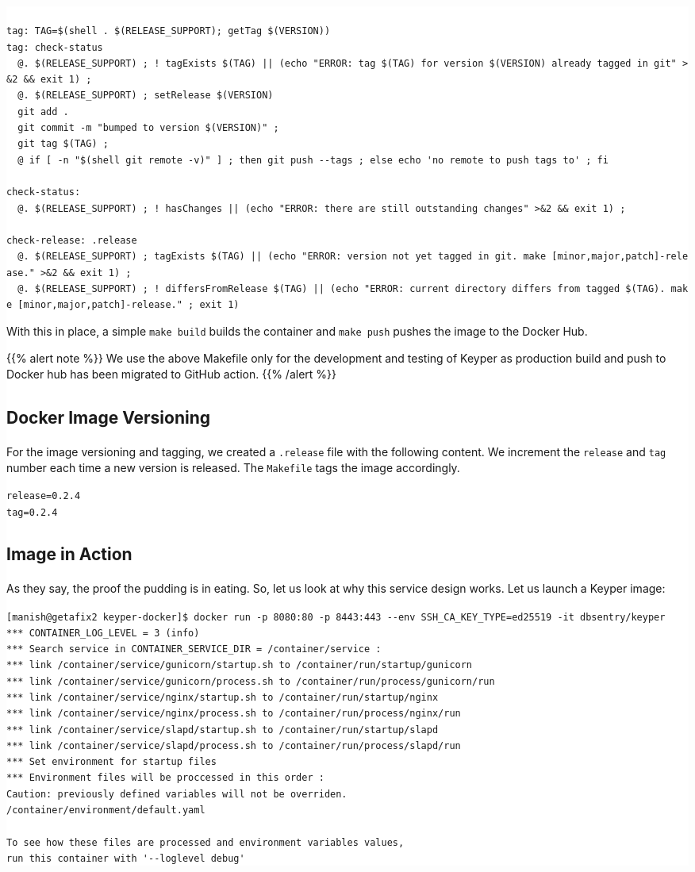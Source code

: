 ```console

tag: TAG=$(shell . $(RELEASE_SUPPORT); getTag $(VERSION))
tag: check-status
  @. $(RELEASE_SUPPORT) ; ! tagExists $(TAG) || (echo "ERROR: tag $(TAG) for version $(VERSION) already tagged in git" >&2 && exit 1) ;
  @. $(RELEASE_SUPPORT) ; setRelease $(VERSION)
  git add .
  git commit -m "bumped to version $(VERSION)" ;
  git tag $(TAG) ;
  @ if [ -n "$(shell git remote -v)" ] ; then git push --tags ; else echo 'no remote to push tags to' ; fi

check-status:
  @. $(RELEASE_SUPPORT) ; ! hasChanges || (echo "ERROR: there are still outstanding changes" >&2 && exit 1) ;

check-release: .release
  @. $(RELEASE_SUPPORT) ; tagExists $(TAG) || (echo "ERROR: version not yet tagged in git. make [minor,major,patch]-release." >&2 && exit 1) ;
  @. $(RELEASE_SUPPORT) ; ! differsFromRelease $(TAG) || (echo "ERROR: current directory differs from tagged $(TAG). make [minor,major,patch]-release." ; exit 1)
```

With this in place, a simple ```make build``` builds the container and ```make push``` pushes the image to the Docker Hub.

{{% alert note %}}
We use the above Makefile only for the development and testing of Keyper as production build and push to Docker hub has been migrated to GitHub action.
{{% /alert %}}

## Docker Image Versioning

For the image versioning and tagging, we created a ```.release``` file with the following content. We increment the ```release``` and ```tag``` number each time a new version is released. The ```Makefile``` tags the image accordingly.

```console
release=0.2.4
tag=0.2.4
```
## Image in Action
As they say, the proof the pudding is in eating. So, let us look at why this service design works. Let us launch a Keyper image:

```console
[manish@getafix2 keyper-docker]$ docker run -p 8080:80 -p 8443:443 --env SSH_CA_KEY_TYPE=ed25519 -it dbsentry/keyper
*** CONTAINER_LOG_LEVEL = 3 (info)
*** Search service in CONTAINER_SERVICE_DIR = /container/service :
*** link /container/service/gunicorn/startup.sh to /container/run/startup/gunicorn
*** link /container/service/gunicorn/process.sh to /container/run/process/gunicorn/run
*** link /container/service/nginx/startup.sh to /container/run/startup/nginx
*** link /container/service/nginx/process.sh to /container/run/process/nginx/run
*** link /container/service/slapd/startup.sh to /container/run/startup/slapd
*** link /container/service/slapd/process.sh to /container/run/process/slapd/run
*** Set environment for startup files
*** Environment files will be proccessed in this order : 
Caution: previously defined variables will not be overriden.
/container/environment/default.yaml

To see how these files are processed and environment variables values,
run this container with '--loglevel debug'
```